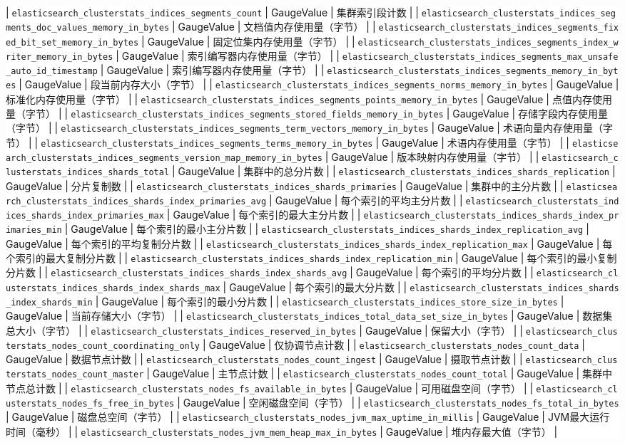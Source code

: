 | `elasticsearch_clusterstats_indices_segments_count`                         | GaugeValue   | 集群索引段计数          |
| `elasticsearch_clusterstats_indices_segments_doc_values_memory_in_bytes`    | GaugeValue   | 文档值内存使用量（字节）     |
| `elasticsearch_clusterstats_indices_segments_fixed_bit_set_memory_in_bytes` | GaugeValue   | 固定位集内存使用量（字节）    |
| `elasticsearch_clusterstats_indices_segments_index_writer_memory_in_bytes`  | GaugeValue   | 索引编写器内存使用量（字节）   |
| `elasticsearch_clusterstats_indices_segments_max_unsafe_auto_id_timestamp`  | GaugeValue   | 索引编写器内存使用量（字节）   |
| `elasticsearch_clusterstats_indices_segments_memory_in_bytes`               | GaugeValue   | 段当前内存大小（字节）      |
| `elasticsearch_clusterstats_indices_segments_norms_memory_in_bytes`         | GaugeValue   | 标准化内存使用量（字节）     |
| `elasticsearch_clusterstats_indices_segments_points_memory_in_bytes`        | GaugeValue   | 点值内存使用量（字节）      |
| `elasticsearch_clusterstats_indices_segments_stored_fields_memory_in_bytes` | GaugeValue   | 存储字段内存使用量（字节）    |
| `elasticsearch_clusterstats_indices_segments_term_vectors_memory_in_bytes`  | GaugeValue   | 术语向量内存使用量（字节）    |
| `elasticsearch_clusterstats_indices_segments_terms_memory_in_bytes`         | GaugeValue   | 术语内存使用量（字节）      |
| `elasticsearch_clusterstats_indices_segments_version_map_memory_in_bytes`   | GaugeValue   | 版本映射内存使用量（字节）    |
| `elasticsearch_clusterstats_indices_shards_total`                           | GaugeValue   | 集群中的总分片数         |
| `elasticsearch_clusterstats_indices_shards_replication`                     | GaugeValue   | 分片复制数            |
| `elasticsearch_clusterstats_indices_shards_primaries`                       | GaugeValue   | 集群中的主分片数         |
| `elasticsearch_clusterstats_indices_shards_index_primaries_avg`             | GaugeValue   | 每个索引的平均主分片数      |
| `elasticsearch_clusterstats_indices_shards_index_primaries_max`             | GaugeValue   | 每个索引的最大主分片数      |
| `elasticsearch_clusterstats_indices_shards_index_primaries_min`             | GaugeValue   | 每个索引的最小主分片数      |
| `elasticsearch_clusterstats_indices_shards_index_replication_avg`           | GaugeValue   | 每个索引的平均复制分片数     |
| `elasticsearch_clusterstats_indices_shards_index_replication_max`           | GaugeValue   | 每个索引的最大复制分片数     |
| `elasticsearch_clusterstats_indices_shards_index_replication_min`           | GaugeValue   | 每个索引的最小复制分片数     |
| `elasticsearch_clusterstats_indices_shards_index_shards_avg`                | GaugeValue   | 每个索引的平均分片数       |
| `elasticsearch_clusterstats_indices_shards_index_shards_max`                | GaugeValue   | 每个索引的最大分片数       |
| `elasticsearch_clusterstats_indices_shards_index_shards_min`                | GaugeValue   | 每个索引的最小分片数       |
| `elasticsearch_clusterstats_indices_store_size_in_bytes`                    | GaugeValue   | 当前存储大小（字节）       |
| `elasticsearch_clusterstats_indices_total_data_set_size_in_bytes`           | GaugeValue   | 数据集总大小（字节）       |
| `elasticsearch_clusterstats_indices_reserved_in_bytes`                      | GaugeValue   | 保留大小（字节）         |
| `elasticsearch_clusterstats_nodes_count_coordinating_only`                  | GaugeValue   | 仅协调节点计数          |
| `elasticsearch_clusterstats_nodes_count_data`                               | GaugeValue   | 数据节点计数           |
| `elasticsearch_clusterstats_nodes_count_ingest`                             | GaugeValue   | 摄取节点计数           |
| `elasticsearch_clusterstats_nodes_count_master`                             | GaugeValue   | 主节点计数            |
| `elasticsearch_clusterstats_nodes_count_total`                              | GaugeValue   | 集群中节点总计数         |
| `elasticsearch_clusterstats_nodes_fs_available_in_bytes`                    | GaugeValue   | 可用磁盘空间（字节）       |
| `elasticsearch_clusterstats_nodes_fs_free_in_bytes`                         | GaugeValue   | 空闲磁盘空间（字节）       |
| `elasticsearch_clusterstats_nodes_fs_total_in_bytes`                        | GaugeValue   | 磁盘总空间（字节）        |
| `elasticsearch_clusterstats_nodes_jvm_max_uptime_in_millis`                 | GaugeValue   | JVM最大运行时间（毫秒）    |
| `elasticsearch_clusterstats_nodes_jvm_mem_heap_max_in_bytes`                | GaugeValue   | 堆内存最大值（字节）       |